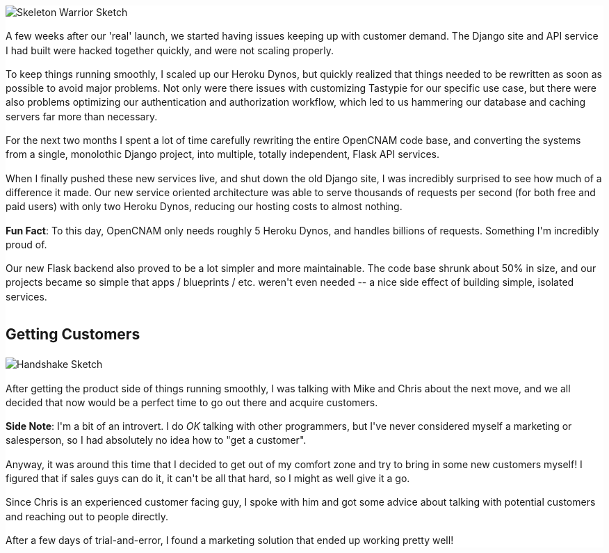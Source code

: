 ![Skeleton Warrior Sketch][]

A few weeks after our 'real' launch, we started having issues keeping up with
customer demand.  The Django site and API service I had built were hacked
together quickly, and were not scaling properly.

To keep things running smoothly, I scaled up our Heroku Dynos, but quickly
realized that things needed to be rewritten as soon as possible to avoid major
problems.  Not only were there issues with customizing Tastypie for our specific
use case, but there were also problems optimizing our authentication and
authorization workflow, which led to us hammering our database and caching
servers far more than necessary.

For the next two months I spent a lot of time carefully rewriting the entire
OpenCNAM code base, and converting the systems from a single, monolothic Django
project, into multiple, totally independent, Flask API services.

When I finally pushed these new services live, and shut down the old Django
site, I was incredibly surprised to see how much of a difference it made.  Our
new service oriented architecture was able to serve thousands of requests per
second (for both free and paid users) with only two Heroku Dynos, reducing our
hosting costs to almost nothing.

**Fun Fact**: To this day, OpenCNAM only needs roughly 5 Heroku Dynos, and
handles billions of requests.  Something I'm incredibly proud of.

Our new Flask backend also proved to be a lot simpler and more maintainable.
The code base shrunk about 50% in size, and our projects became so simple that
apps / blueprints / etc. weren't even needed -- a nice side effect of building
simple, isolated services.


## Getting Customers

![Handshake Sketch][]

After getting the product side of things running smoothly, I was talking with
Mike and Chris about the next move, and we all decided that now would be a
perfect time to go out there and acquire customers.

**Side Note**: I'm a bit of an introvert.  I do *OK* talking with other
programmers, but I've never considered myself a marketing or salesperson, so I
had absolutely no idea how to "get a customer".

Anyway, it was around this time that I decided to get out of my comfort zone and
try to bring in some new customers myself!  I figured that if sales guys can do
it, it can't be all that hard, so I might as well give it a go.

Since Chris is an experienced customer facing guy, I spoke with him and got some
advice about talking with potential customers and reaching out to people
directly.

After a few days of trial-and-error, I found a marketing solution that ended up
working pretty well!



  [Cute Monster Sketch]: /static/blog/images/2014/cute-monster-sketch.jpg "Cute Monster Sketch"
  [OpenCNAM]: https://www.opencnam.com/ "OpenCNAM - A Simple Caller ID API"
  [this post]: {filename}/articles/2012/im-working-on-a-startup.md "I'm Working on a Startup"
  [drop me an email]: mailto:r@rdegges.com "Randall Degges' Email"
  [Rocket Ship Sketch]: /static/blog/images/2014/rocket-ship-sketch.jpg "Rocket Ship Sketch"
  [Mike]: http://michaelrwally.blogspot.com/ "Michael Wally"
  [Chris]: http://www.chrisbrunner.com/ "Chris Brunner"
  [Tastypie]: http://tastypieapi.org/ "Django Tastypie"
  [ThemeForest]: http://themeforest.net/ "ThemeForest"
  [Sphinx]: http://sphinx-doc.org/ "Sphinx"
  [Hacker News]: https://news.ycombinator.com/ "Hacker News"
  [/r/startups]: http://www.reddit.com/r/startups "Reddit Startups"
  [The Thinker Sketch]: /static/blog/images/2014/the-thinker-sketch.jpg "The Thinker Sketch"
  [Skeleton Warrior Sketch]: /static/blog/images/2014/skeleton-warrior-sketch.jpg "Skeleton Warrior Sketch"
  [Handshake Sketch]: /static/blog/images/2014/handshake-sketch.jpg "Handshake Sketch"
  [Brain Sketch]: /static/blog/images/2014/brain-sketch.png "Brain Sketch"
  [Bee Sketch]: /static/blog/images/2014/bee-sketch.jpg "Bee Sketch"
  [Heart Sketch]: /static/blog/images/2014/heart-sketch.jpg "Heart Sketch"
  [Avery Max]: https://twitter.com/averymax "Avery Max on Twitter"
  [Lion Roar Sketch]: /static/blog/images/2014/lion-roar-sketch.jpg "Lion Roar Sketch"
  [Angry Dinosaur Sketch]: /static/blog/images/2014/angry-dinosaur-sketch.jpg "Angry Dinosaur Sketch"
  [shoot me an email]: mailto:r@rdegges.com "Randall Degges' Email"